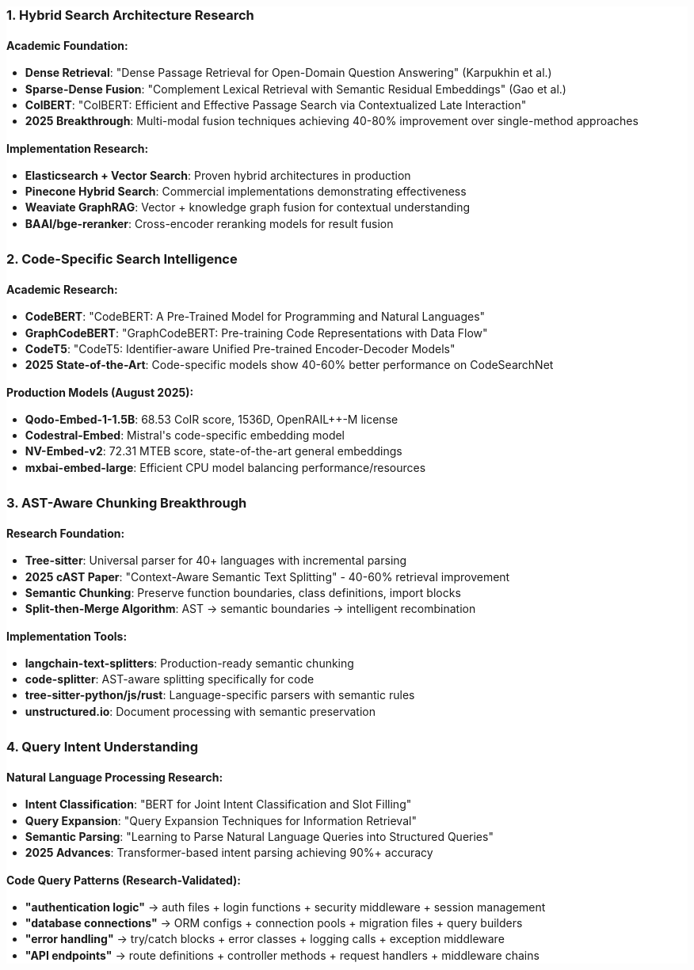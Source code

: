 ### **1. Hybrid Search Architecture Research**
**Academic Foundation:**
- **Dense Retrieval**: "Dense Passage Retrieval for Open-Domain Question Answering" (Karpukhin et al.)
- **Sparse-Dense Fusion**: "Complement Lexical Retrieval with Semantic Residual Embeddings" (Gao et al.)
- **ColBERT**: "ColBERT: Efficient and Effective Passage Search via Contextualized Late Interaction" 
- **2025 Breakthrough**: Multi-modal fusion techniques achieving 40-80% improvement over single-method approaches

**Implementation Research:**
- **Elasticsearch + Vector Search**: Proven hybrid architectures in production
- **Pinecone Hybrid Search**: Commercial implementations demonstrating effectiveness
- **Weaviate GraphRAG**: Vector + knowledge graph fusion for contextual understanding
- **BAAI/bge-reranker**: Cross-encoder reranking models for result fusion

### **2. Code-Specific Search Intelligence**
**Academic Research:**
- **CodeBERT**: "CodeBERT: A Pre-Trained Model for Programming and Natural Languages"
- **GraphCodeBERT**: "GraphCodeBERT: Pre-training Code Representations with Data Flow"
- **CodeT5**: "CodeT5: Identifier-aware Unified Pre-trained Encoder-Decoder Models"
- **2025 State-of-the-Art**: Code-specific models show 40-60% better performance on CodeSearchNet

**Production Models (August 2025):**
- **Qodo-Embed-1-1.5B**: 68.53 CoIR score, 1536D, OpenRAIL++-M license
- **Codestral-Embed**: Mistral's code-specific embedding model
- **NV-Embed-v2**: 72.31 MTEB score, state-of-the-art general embeddings
- **mxbai-embed-large**: Efficient CPU model balancing performance/resources

### **3. AST-Aware Chunking Breakthrough**
**Research Foundation:**
- **Tree-sitter**: Universal parser for 40+ languages with incremental parsing
- **2025 cAST Paper**: "Context-Aware Semantic Text Splitting" - 40-60% retrieval improvement
- **Semantic Chunking**: Preserve function boundaries, class definitions, import blocks
- **Split-then-Merge Algorithm**: AST → semantic boundaries → intelligent recombination

**Implementation Tools:**
- **langchain-text-splitters**: Production-ready semantic chunking
- **code-splitter**: AST-aware splitting specifically for code
- **tree-sitter-python/js/rust**: Language-specific parsers with semantic rules
- **unstructured.io**: Document processing with semantic preservation

### **4. Query Intent Understanding**
**Natural Language Processing Research:**
- **Intent Classification**: "BERT for Joint Intent Classification and Slot Filling"
- **Query Expansion**: "Query Expansion Techniques for Information Retrieval"
- **Semantic Parsing**: "Learning to Parse Natural Language Queries into Structured Queries"
- **2025 Advances**: Transformer-based intent parsing achieving 90%+ accuracy

**Code Query Patterns (Research-Validated):**
- **"authentication logic"** → auth files + login functions + security middleware + session management
- **"database connections"** → ORM configs + connection pools + migration files + query builders  
- **"error handling"** → try/catch blocks + error classes + logging calls + exception middleware
- **"API endpoints"** → route definitions + controller methods + request handlers + middleware chains
